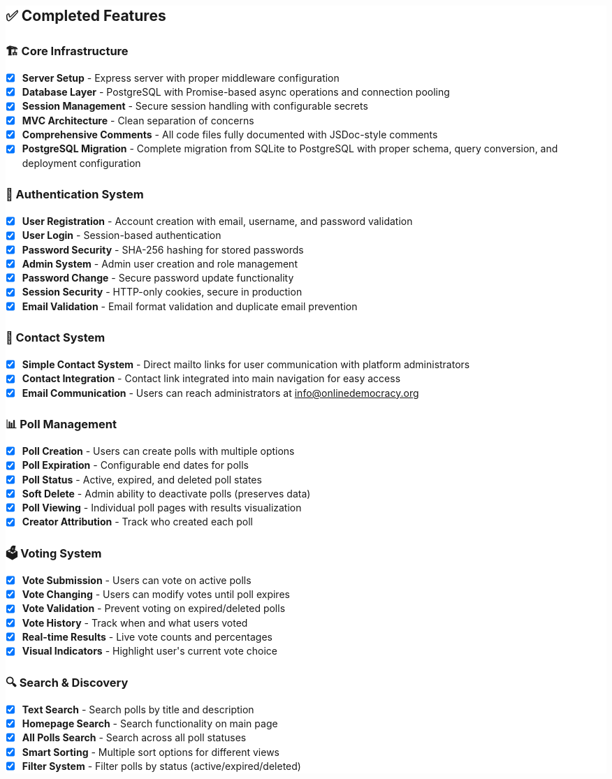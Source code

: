 ## ✅ Completed Features

### 🏗️ Core Infrastructure
- [x] **Server Setup** - Express server with proper middleware configuration
- [x] **Database Layer** - PostgreSQL with Promise-based async operations and connection pooling
- [x] **Session Management** - Secure session handling with configurable secrets
- [x] **MVC Architecture** - Clean separation of concerns
- [x] **Comprehensive Comments** - All code files fully documented with JSDoc-style comments
- [x] **PostgreSQL Migration** - Complete migration from SQLite to PostgreSQL with proper schema, query conversion, and deployment configuration

### 🔐 Authentication System
- [x] **User Registration** - Account creation with email, username, and password validation
- [x] **User Login** - Session-based authentication
- [x] **Password Security** - SHA-256 hashing for stored passwords
- [x] **Admin System** - Admin user creation and role management
- [x] **Password Change** - Secure password update functionality
- [x] **Session Security** - HTTP-only cookies, secure in production
- [x] **Email Validation** - Email format validation and duplicate email prevention

### 📧 Contact System
- [x] **Simple Contact System** - Direct mailto links for user communication with platform administrators
- [x] **Contact Integration** - Contact link integrated into main navigation for easy access
- [x] **Email Communication** - Users can reach administrators at info@onlinedemocracy.org

### 📊 Poll Management
- [x] **Poll Creation** - Users can create polls with multiple options
- [x] **Poll Expiration** - Configurable end dates for polls
- [x] **Poll Status** - Active, expired, and deleted poll states
- [x] **Soft Delete** - Admin ability to deactivate polls (preserves data)
- [x] **Poll Viewing** - Individual poll pages with results visualization
- [x] **Creator Attribution** - Track who created each poll

### 🗳️ Voting System
- [x] **Vote Submission** - Users can vote on active polls
- [x] **Vote Changing** - Users can modify votes until poll expires
- [x] **Vote Validation** - Prevent voting on expired/deleted polls
- [x] **Vote History** - Track when and what users voted
- [x] **Real-time Results** - Live vote counts and percentages
- [x] **Visual Indicators** - Highlight user's current vote choice

### 🔍 Search & Discovery
- [x] **Text Search** - Search polls by title and description
- [x] **Homepage Search** - Search functionality on main page
- [x] **All Polls Search** - Search across all poll statuses
- [x] **Smart Sorting** - Multiple sort options for different views
- [x] **Filter System** - Filter polls by status (active/expired/deleted)
